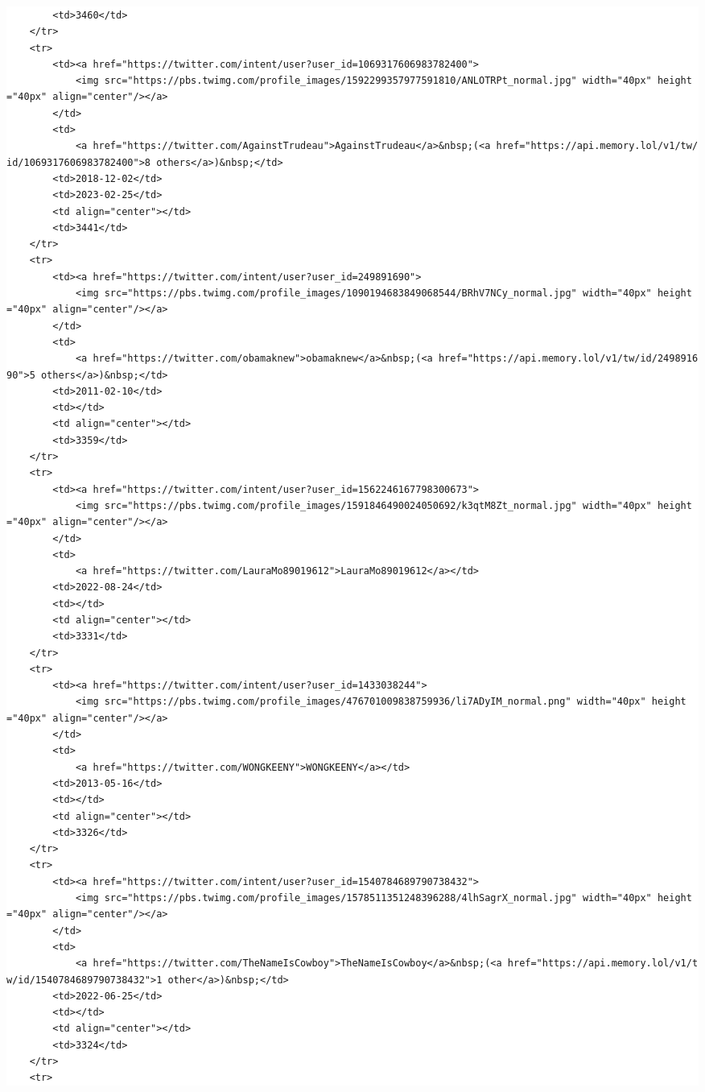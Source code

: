             <td>3460</td>
        </tr>
        <tr>
            <td><a href="https://twitter.com/intent/user?user_id=1069317606983782400">
                <img src="https://pbs.twimg.com/profile_images/1592299357977591810/ANLOTRPt_normal.jpg" width="40px" height="40px" align="center"/></a>
            </td>
            <td>
                <a href="https://twitter.com/AgainstTrudeau">AgainstTrudeau</a>&nbsp;(<a href="https://api.memory.lol/v1/tw/id/1069317606983782400">8 others</a>)&nbsp;</td>
            <td>2018-12-02</td>
            <td>2023-02-25</td>
            <td align="center"></td>
            <td>3441</td>
        </tr>
        <tr>
            <td><a href="https://twitter.com/intent/user?user_id=249891690">
                <img src="https://pbs.twimg.com/profile_images/1090194683849068544/BRhV7NCy_normal.jpg" width="40px" height="40px" align="center"/></a>
            </td>
            <td>
                <a href="https://twitter.com/obamaknew">obamaknew</a>&nbsp;(<a href="https://api.memory.lol/v1/tw/id/249891690">5 others</a>)&nbsp;</td>
            <td>2011-02-10</td>
            <td></td>
            <td align="center"></td>
            <td>3359</td>
        </tr>
        <tr>
            <td><a href="https://twitter.com/intent/user?user_id=1562246167798300673">
                <img src="https://pbs.twimg.com/profile_images/1591846490024050692/k3qtM8Zt_normal.jpg" width="40px" height="40px" align="center"/></a>
            </td>
            <td>
                <a href="https://twitter.com/LauraMo89019612">LauraMo89019612</a></td>
            <td>2022-08-24</td>
            <td></td>
            <td align="center"></td>
            <td>3331</td>
        </tr>
        <tr>
            <td><a href="https://twitter.com/intent/user?user_id=1433038244">
                <img src="https://pbs.twimg.com/profile_images/476701009838759936/li7ADyIM_normal.png" width="40px" height="40px" align="center"/></a>
            </td>
            <td>
                <a href="https://twitter.com/WONGKEENY">WONGKEENY</a></td>
            <td>2013-05-16</td>
            <td></td>
            <td align="center"></td>
            <td>3326</td>
        </tr>
        <tr>
            <td><a href="https://twitter.com/intent/user?user_id=1540784689790738432">
                <img src="https://pbs.twimg.com/profile_images/1578511351248396288/4lhSagrX_normal.jpg" width="40px" height="40px" align="center"/></a>
            </td>
            <td>
                <a href="https://twitter.com/TheNameIsCowboy">TheNameIsCowboy</a>&nbsp;(<a href="https://api.memory.lol/v1/tw/id/1540784689790738432">1 other</a>)&nbsp;</td>
            <td>2022-06-25</td>
            <td></td>
            <td align="center"></td>
            <td>3324</td>
        </tr>
        <tr>